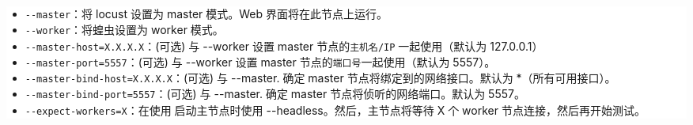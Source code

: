 - `--master`：将 locust 设置为 master 模式。Web 界面将在此节点上运行。
- `--worker`：将蝗虫设置为 worker 模式。
- `--master-host=X.X.X.X`：(可选) 与 --worker 设置 master 节点的`主机名/IP` 一起使用（默认为 127.0.0.1）
- `--master-port=5557`：(可选) 与 --worker 设置 master 节点的`端口号`一起使用（默认为 5557）。
- `--master-bind-host=X.X.X.X`：(可选) 与 --master. 确定 master 节点将绑定到的网络接口。默认为 \*（所有可用接口）。
- `--master-bind-port=5557`：(可选) 与 --master. 确定 master 节点将侦听的网络端口。默认为 5557。
- `--expect-workers=X`：在使用 启动主节点时使用 --headless。然后，主节点将等待 X 个 worker 节点连接，然后再开始测试。
